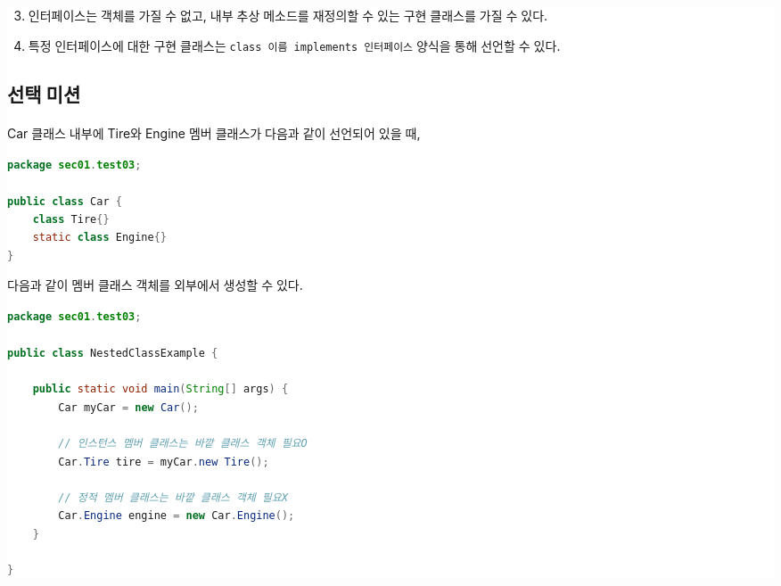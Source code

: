 3. 인터페이스는 객체를 가질 수 없고, 내부 추상 메소드를 재정의할 수 있는 구현 클래스를 가질 수 있다. 

4. 특정 인터페이스에 대한 구현 클래스는  ```class 이름 implements 인터페이스``` 양식을 통해 선언할 수 있다.

## 선택 미션  

Car 클래스 내부에 Tire와 Engine 멤버 클래스가 다음과 같이 선언되어 있을 때,

```java
package sec01.test03;

public class Car {
	class Tire{}
	static class Engine{}
}
```  
다음과 같이 멤버 클래스 객체를 외부에서 생성할 수 있다.  
```java
package sec01.test03;

public class NestedClassExample {

	public static void main(String[] args) {
		Car myCar = new Car();
		
        // 인스턴스 멤버 클래스는 바깥 클래스 객체 필요O
		Car.Tire tire = myCar.new Tire();
		
        // 정적 멤버 클래스는 바깥 클래스 객체 필요X
		Car.Engine engine = new Car.Engine();
	}

}
```
